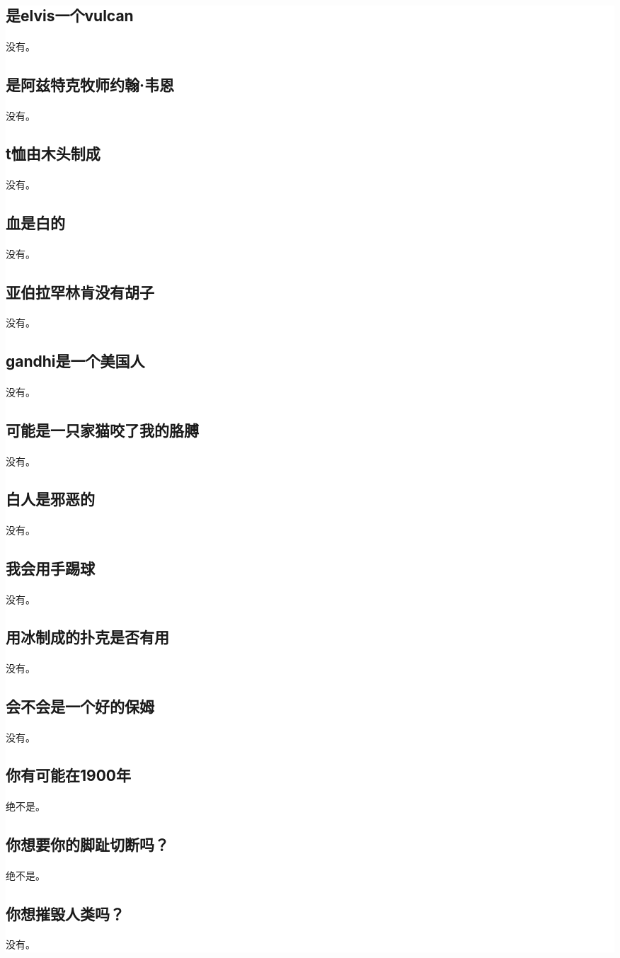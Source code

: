 ## 是elvis一个vulcan
没有。

## 是阿兹特克牧师约翰·韦恩
没有。

##  t恤由木头制成
没有。

## 血是白的
没有。

## 亚伯拉罕林肯没有胡子
没有。

##  gandhi是一个美国人
没有。

## 可能是一只家猫咬了我的胳膊
没有。

## 白人是邪恶的
没有。

## 我会用手踢球
没有。

## 用冰制成的扑克是否有用
没有。

## 会不会是一个好的保姆
没有。

## 你有可能在1900年
绝不是。

## 你想要你的脚趾切断吗？
绝不是。

## 你想摧毁人类吗？
没有。
